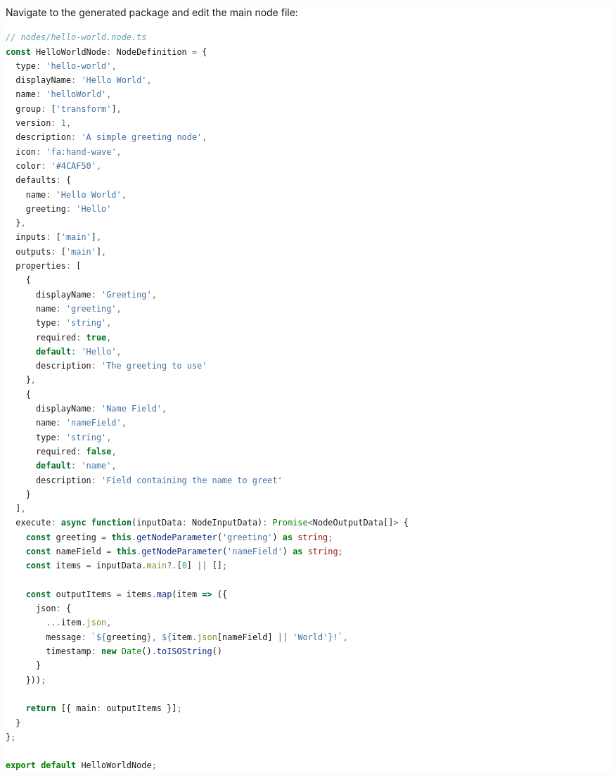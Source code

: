 Navigate to the generated package and edit the main node file:

```typescript
// nodes/hello-world.node.ts
const HelloWorldNode: NodeDefinition = {
  type: 'hello-world',
  displayName: 'Hello World',
  name: 'helloWorld',
  group: ['transform'],
  version: 1,
  description: 'A simple greeting node',
  icon: 'fa:hand-wave',
  color: '#4CAF50',
  defaults: {
    name: 'Hello World',
    greeting: 'Hello'
  },
  inputs: ['main'],
  outputs: ['main'],
  properties: [
    {
      displayName: 'Greeting',
      name: 'greeting',
      type: 'string',
      required: true,
      default: 'Hello',
      description: 'The greeting to use'
    },
    {
      displayName: 'Name Field',
      name: 'nameField',
      type: 'string',
      required: false,
      default: 'name',
      description: 'Field containing the name to greet'
    }
  ],
  execute: async function(inputData: NodeInputData): Promise<NodeOutputData[]> {
    const greeting = this.getNodeParameter('greeting') as string;
    const nameField = this.getNodeParameter('nameField') as string;
    const items = inputData.main?.[0] || [];

    const outputItems = items.map(item => ({
      json: {
        ...item.json,
        message: `${greeting}, ${item.json[nameField] || 'World'}!`,
        timestamp: new Date().toISOString()
      }
    }));

    return [{ main: outputItems }];
  }
};

export default HelloWorldNode;
```
